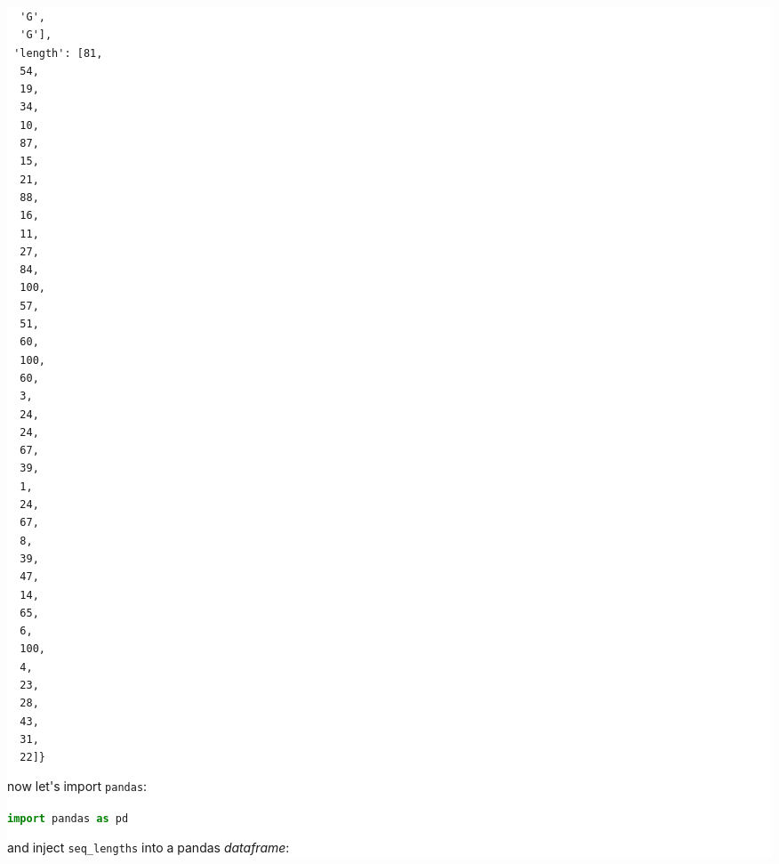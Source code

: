      'G',
      'G'],
     'length': [81,
      54,
      19,
      34,
      10,
      87,
      15,
      21,
      88,
      16,
      11,
      27,
      84,
      100,
      57,
      51,
      60,
      100,
      60,
      3,
      24,
      24,
      67,
      39,
      1,
      24,
      67,
      8,
      39,
      47,
      14,
      65,
      6,
      100,
      4,
      23,
      28,
      43,
      31,
      22]}



now let's import `pandas`:


```python
import pandas as pd
```

and inject `seq_lengths` into a pandas *dataframe*:

